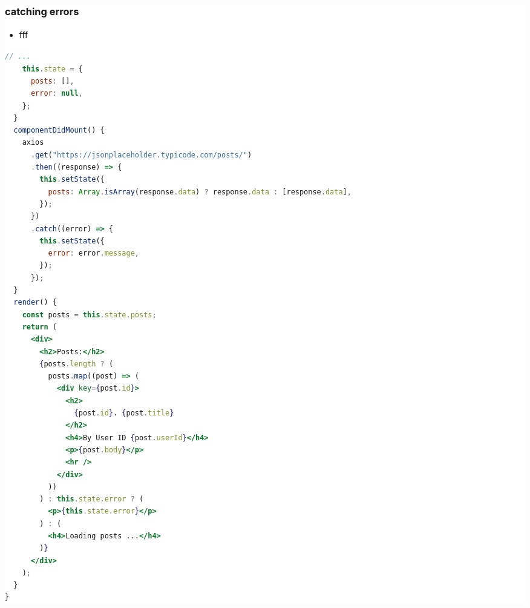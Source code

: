 ### catching errors

- fff

```jsx
// ...
    this.state = {
      posts: [],
      error: null,
    };
  }
  componentDidMount() {
    axios
      .get("https://jsonplaceholder.typicode.com/posts/")
      .then((response) => {
        this.setState({
          posts: Array.isArray(response.data) ? response.data : [response.data],
        });
      })
      .catch((error) => {
        this.setState({
          error: error.message,
        });
      });
  }
  render() {
    const posts = this.state.posts;
    return (
      <div>
        <h2>Posts:</h2>
        {posts.length ? (
          posts.map((post) => (
            <div key={post.id}>
              <h2>
                {post.id}. {post.title}
              </h2>
              <h4>By User ID {post.userId}</h4>
              <p>{post.body}</p>
              <hr />
            </div>
          ))
        ) : this.state.error ? (
          <p>{this.state.error}</p>
        ) : (
          <h4>Loading posts ...</h4>
        )}
      </div>
    );
  }
}
```
